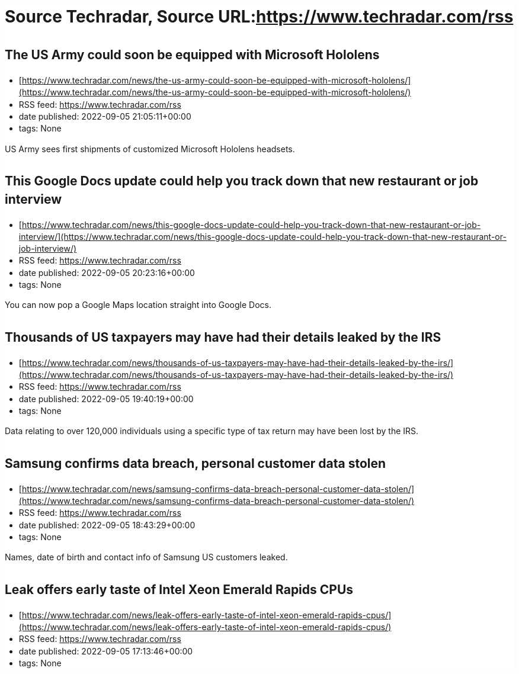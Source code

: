 # Source Techradar, Source URL:https://www.techradar.com/rss

## The US Army could soon be equipped with Microsoft Hololens
 - [https://www.techradar.com/news/the-us-army-could-soon-be-equipped-with-microsoft-hololens/](https://www.techradar.com/news/the-us-army-could-soon-be-equipped-with-microsoft-hololens/)
 - RSS feed: https://www.techradar.com/rss
 - date published: 2022-09-05 21:05:11+00:00
 - tags: None

US Army sees first shipments of customized Microsoft Hololens headsets.

## This Google Docs update could help you track down that new restaurant or job interview
 - [https://www.techradar.com/news/this-google-docs-update-could-help-you-track-down-that-new-restaurant-or-job-interview/](https://www.techradar.com/news/this-google-docs-update-could-help-you-track-down-that-new-restaurant-or-job-interview/)
 - RSS feed: https://www.techradar.com/rss
 - date published: 2022-09-05 20:23:16+00:00
 - tags: None

You can now pop a Google Maps location straight into Google Docs.

## Thousands of US taxpayers may have had their details leaked by the IRS
 - [https://www.techradar.com/news/thousands-of-us-taxpayers-may-have-had-their-details-leaked-by-the-irs/](https://www.techradar.com/news/thousands-of-us-taxpayers-may-have-had-their-details-leaked-by-the-irs/)
 - RSS feed: https://www.techradar.com/rss
 - date published: 2022-09-05 19:40:19+00:00
 - tags: None

Data relating to over 120,000 individuals using a specific type of tax return may have been lost by the IRS.

## Samsung confirms data breach, personal customer data stolen
 - [https://www.techradar.com/news/samsung-confirms-data-breach-personal-customer-data-stolen/](https://www.techradar.com/news/samsung-confirms-data-breach-personal-customer-data-stolen/)
 - RSS feed: https://www.techradar.com/rss
 - date published: 2022-09-05 18:43:29+00:00
 - tags: None

Names, date of birth and contact info of Samsung US customers leaked.

## Leak offers early taste of Intel Xeon Emerald Rapids CPUs
 - [https://www.techradar.com/news/leak-offers-early-taste-of-intel-xeon-emerald-rapids-cpus/](https://www.techradar.com/news/leak-offers-early-taste-of-intel-xeon-emerald-rapids-cpus/)
 - RSS feed: https://www.techradar.com/rss
 - date published: 2022-09-05 17:13:46+00:00
 - tags: None
